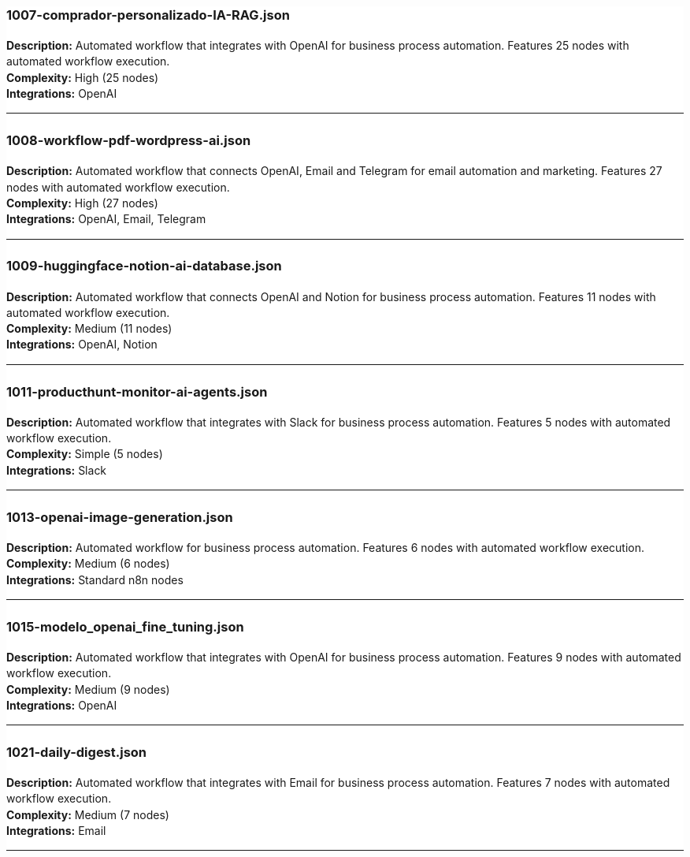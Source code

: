 
### 1007-comprador-personalizado-IA-RAG.json
**Description:** Automated workflow that integrates with OpenAI for business process automation. Features 25 nodes with automated workflow execution.  
**Complexity:** High (25 nodes)  
**Integrations:** OpenAI

---

### 1008-workflow-pdf-wordpress-ai.json
**Description:** Automated workflow that connects OpenAI, Email and Telegram for email automation and marketing. Features 27 nodes with automated workflow execution.  
**Complexity:** High (27 nodes)  
**Integrations:** OpenAI, Email, Telegram

---

### 1009-huggingface-notion-ai-database.json
**Description:** Automated workflow that connects OpenAI and Notion for business process automation. Features 11 nodes with automated workflow execution.  
**Complexity:** Medium (11 nodes)  
**Integrations:** OpenAI, Notion

---

### 1011-producthunt-monitor-ai-agents.json
**Description:** Automated workflow that integrates with Slack for business process automation. Features 5 nodes with automated workflow execution.  
**Complexity:** Simple (5 nodes)  
**Integrations:** Slack

---

### 1013-openai-image-generation.json
**Description:** Automated workflow for business process automation. Features 6 nodes with automated workflow execution.  
**Complexity:** Medium (6 nodes)  
**Integrations:** Standard n8n nodes

---

### 1015-modelo_openai_fine_tuning.json
**Description:** Automated workflow that integrates with OpenAI for business process automation. Features 9 nodes with automated workflow execution.  
**Complexity:** Medium (9 nodes)  
**Integrations:** OpenAI

---

### 1021-daily-digest.json
**Description:** Automated workflow that integrates with Email for business process automation. Features 7 nodes with automated workflow execution.  
**Complexity:** Medium (7 nodes)  
**Integrations:** Email

---